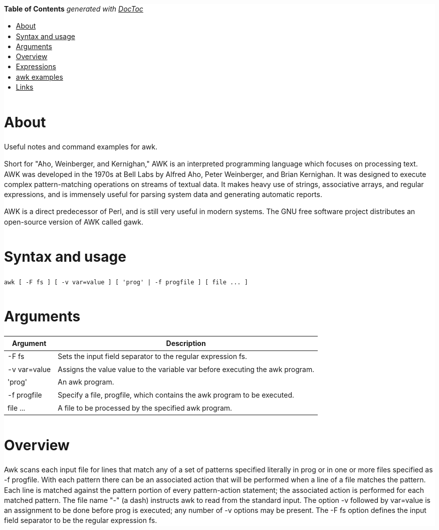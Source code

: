 

**Table of Contents**  *generated with [DocToc](https://github.com/thlorenz/doctoc)*

- [About](#about)
- [Syntax and usage](#syntax-and-usage)
- [Arguments](#arguments)
- [Overview](#overview)
- [Expressions](#expressions)
- [awk examples](#awk-examples)
- [Links](#links)



# About

Useful notes and command examples for awk.

Short for "Aho, Weinberger, and Kernighan," AWK is an interpreted programming language which focuses on processing text.
AWK was developed in the 1970s at Bell Labs by Alfred Aho, Peter Weinberger, and Brian Kernighan. It was designed to execute complex pattern-matching operations on streams of textual data. It makes heavy use of strings, associative arrays, and regular expressions, and is immensely useful for parsing system data and generating automatic reports.

AWK is a direct predecessor of Perl, and is still very useful in modern systems. The GNU free software project distributes an open-source version of AWK called gawk.

# Syntax and usage

```
awk [ -F fs ] [ -v var=value ] [ 'prog' | -f progfile ] [ file ... ]
```

# Arguments

Argument | Description
---------|------------------------------
-F fs | Sets the input field separator to the regular expression fs.
-v var=value |Assigns the value value to the variable var before executing the awk program.
'prog' | An awk program.
-f progfile | Specify a file, progfile, which contains the awk program to be executed.
file ...| A file to be processed by the specified awk program.

# Overview

Awk scans each input file for lines that match any of a set of patterns specified literally in prog or in one or more files specified as -f progfile. With each pattern there can be an associated action that will be performed when a line of a file matches the pattern. Each line is matched against the pattern portion of every pattern-action statement; the associated action is performed for each matched pattern. The file name "-" (a dash) instructs awk to read from the standard input. The option -v followed by var=value is an assignment to be done before prog is executed; any number of -v options may be present. The -F fs option defines the input field separator to be the regular expression fs.
